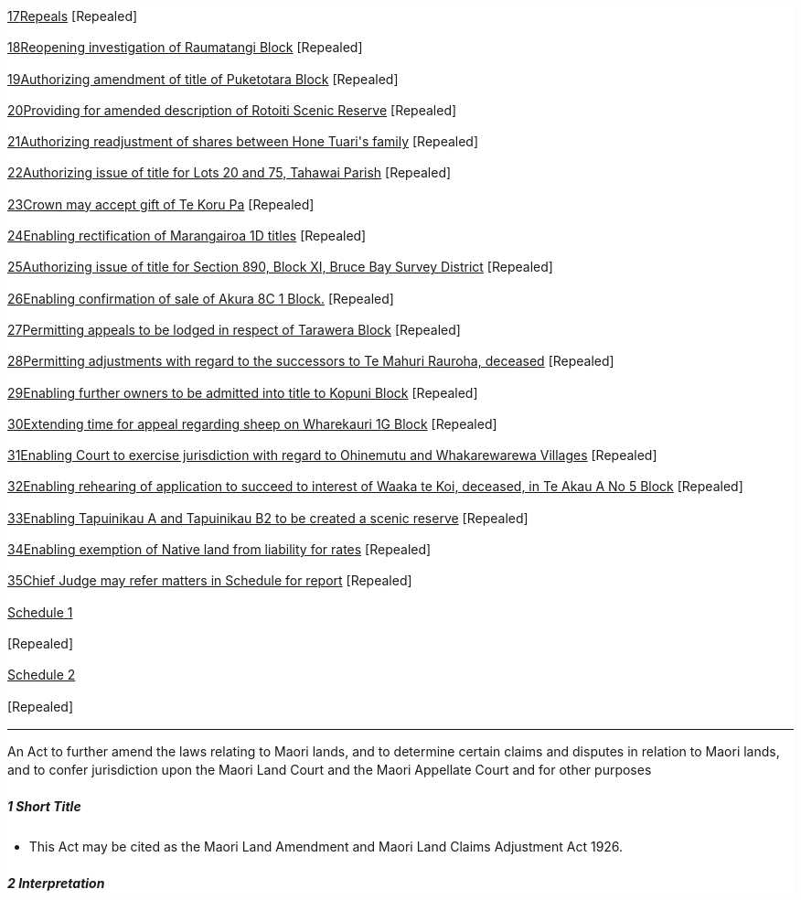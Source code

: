 [17][19][][19][Repeals][19] \[Repealed\]

[18][20][][20][Reopening investigation of Raumatangi Block][20] \[Repealed\]

[19][21][][21][Authorizing amendment of title of Puketotara Block][21] \[Repealed\]

[20][22][][22][Providing for amended description of Rotoiti Scenic Reserve][22] \[Repealed\]

[21][23][][23][Authorizing readjustment of shares between Hone Tuari's family][23] \[Repealed\]

[22][24][][24][Authorizing issue of title for Lots 20 and 75, Tahawai Parish][24] \[Repealed\]

[23][25][][25][Crown may accept gift of Te Koru Pa][25] \[Repealed\]

[24][26][][26][Enabling rectification of Marangairoa 1D titles][26] \[Repealed\]

[25][27][][27][Authorizing issue of title for Section 890, Block XI, Bruce Bay Survey District][27] \[Repealed\]

[26][28][][28][Enabling confirmation of sale of Akura 8C 1 Block.][28] \[Repealed\]

[27][29][][29][Permitting appeals to be lodged in respect of Tarawera Block][29] \[Repealed\]

[28][30][][30][Permitting adjustments with regard to the successors to Te Mahuri Rauroha, deceased][30] \[Repealed\]

[29][31][][31][Enabling further owners to be admitted into title to Kopuni Block][31] \[Repealed\]

[30][32][][32][Extending time for appeal regarding sheep on Wharekauri 1G Block][32] \[Repealed\]

[31][33][][33][Enabling Court to exercise jurisdiction with regard to Ohinemutu and Whakarewarewa Villages][33] \[Repealed\]

[32][34][][34][Enabling rehearing of application to succeed to interest of Waaka te Koi, deceased, in Te Akau A No 5 Block][34] \[Repealed\]

[33][35][][35][Enabling Tapuinikau A and Tapuinikau B2 to be created a scenic reserve][35] \[Repealed\]

[34][36][][36][Enabling exemption of Native land from liability for rates][36] \[Repealed\]

[35][37][][37][Chief Judge may refer matters in Schedule for report][37] \[Repealed\]

[Schedule 1][38]  

\[Repealed\]

[Schedule 2][39]  

\[Repealed\]

---

An Act to further amend the laws relating to Maori lands, and to determine certain claims and disputes in relation to Maori lands, and to confer jurisdiction upon the Maori Land Court and the Maori Appellate Court and for other purposes

##### 1 Short Title
    
*   This Act may be cited as the Maori Land Amendment and Maori Land Claims Adjustment Act 1926\.

##### 2 Interpretation
    

[0]: http://www.legislation.govt.nz/act/public/1926/0064/latest/link.aspx?id=DLM2998524
[1]: http://www.legislation.govt.nz/act/public/1926/0064/latest/whole.html#DLM202924
[2]: http://www.legislation.govt.nz/act/public/1926/0064/latest/whole.html#DLM202926
[3]: http://www.legislation.govt.nz/act/public/1926/0064/latest/whole.html#DLM202927
[4]: http://www.legislation.govt.nz/act/public/1926/0064/latest/whole.html#DLM202929
[5]: http://www.legislation.govt.nz/act/public/1926/0064/latest/whole.html#DLM202931
[6]: http://www.legislation.govt.nz/act/public/1926/0064/latest/whole.html#DLM202933
[7]: http://www.legislation.govt.nz/act/public/1926/0064/latest/whole.html#DLM202935
[8]: http://www.legislation.govt.nz/act/public/1926/0064/latest/whole.html#DLM202937
[9]: http://www.legislation.govt.nz/act/public/1926/0064/latest/whole.html#DLM202939
[10]: http://www.legislation.govt.nz/act/public/1926/0064/latest/whole.html#DLM202941
[11]: http://www.legislation.govt.nz/act/public/1926/0064/latest/whole.html#DLM202943
[12]: http://www.legislation.govt.nz/act/public/1926/0064/latest/whole.html#DLM202945
[13]: http://www.legislation.govt.nz/act/public/1926/0064/latest/whole.html#DLM202947
[14]: http://www.legislation.govt.nz/act/public/1926/0064/latest/whole.html#DLM202949
[15]: http://www.legislation.govt.nz/act/public/1926/0064/latest/whole.html#DLM5389764
[16]: http://www.legislation.govt.nz/act/public/1926/0064/latest/whole.html#DLM5389702
[17]: http://www.legislation.govt.nz/act/public/1926/0064/latest/whole.html#DLM5389720
[18]: http://www.legislation.govt.nz/act/public/1926/0064/latest/whole.html#DLM5389722
[19]: http://www.legislation.govt.nz/act/public/1926/0064/latest/whole.html#DLM5389724
[20]: http://www.legislation.govt.nz/act/public/1926/0064/latest/whole.html#DLM5389726
[21]: http://www.legislation.govt.nz/act/public/1926/0064/latest/whole.html#DLM5389728
[22]: http://www.legislation.govt.nz/act/public/1926/0064/latest/whole.html#DLM5389730
[23]: http://www.legislation.govt.nz/act/public/1926/0064/latest/whole.html#DLM5389732
[24]: http://www.legislation.govt.nz/act/public/1926/0064/latest/whole.html#DLM5389734
[25]: http://www.legislation.govt.nz/act/public/1926/0064/latest/whole.html#DLM5389736
[26]: http://www.legislation.govt.nz/act/public/1926/0064/latest/whole.html#DLM5389738
[27]: http://www.legislation.govt.nz/act/public/1926/0064/latest/whole.html#DLM5389740
[28]: http://www.legislation.govt.nz/act/public/1926/0064/latest/whole.html#DLM5389742
[29]: http://www.legislation.govt.nz/act/public/1926/0064/latest/whole.html#DLM5389744
[30]: http://www.legislation.govt.nz/act/public/1926/0064/latest/whole.html#DLM5389746
[31]: http://www.legislation.govt.nz/act/public/1926/0064/latest/whole.html#DLM5389748
[32]: http://www.legislation.govt.nz/act/public/1926/0064/latest/whole.html#DLM5389750
[33]: http://www.legislation.govt.nz/act/public/1926/0064/latest/whole.html#DLM5389752
[34]: http://www.legislation.govt.nz/act/public/1926/0064/latest/whole.html#DLM5389754
[35]: http://www.legislation.govt.nz/act/public/1926/0064/latest/whole.html#DLM5389756
[36]: http://www.legislation.govt.nz/act/public/1926/0064/latest/whole.html#DLM5389758
[37]: http://www.legislation.govt.nz/act/public/1926/0064/latest/whole.html#DLM5389760
[38]: http://www.legislation.govt.nz/act/public/1926/0064/latest/whole.html#DLM203210
[39]: http://www.legislation.govt.nz/act/public/1926/0064/latest/whole.html#DLM203212
[40]: http://www.legislation.govt.nz/act/public/1926/0064/latest/link.aspx?id=DLM46329
[41]: http://www.legislation.govt.nz/act/public/1926/0064/latest/link.aspx?id=DLM2997643
[42]: http://www.legislation.govt.nz/act/public/1926/0064/latest/link.aspx?id=DLM2998573
[43]: http://www.legislation.govt.nz/act/public/1926/0064/latest/link.aspx?id=DLM3360714
[44]: http://www.legislation.govt.nz/act/public/1926/0064/latest/link.aspx?id=DLM53346
[45]: http://www.legislation.govt.nz/act/public/1926/0064/latest/link.aspx?id=DLM430442
[46]: http://www.legislation.govt.nz/act/public/1926/0064/latest/link.aspx?id=DLM241754
[47]: http://www.legislation.govt.nz/act/public/1926/0064/latest/link.aspx?id=DLM106995
[48]: http://www.legislation.govt.nz/act/public/1926/0064/latest/link.aspx?id=DLM189261
[49]: http://www.legislation.govt.nz/act/public/1926/0064/latest/link.aspx?id=DLM437772
[50]: http://www.legislation.govt.nz/act/public/1926/0064/latest/link.aspx?id=DLM2998633
[51]: http://www.legislation.govt.nz/act/public/1926/0064/latest/link.aspx?id=DLM210853
[52]: http://www.legislation.govt.nz/act/public/1926/0064/latest/link.aspx?id=DLM2998516